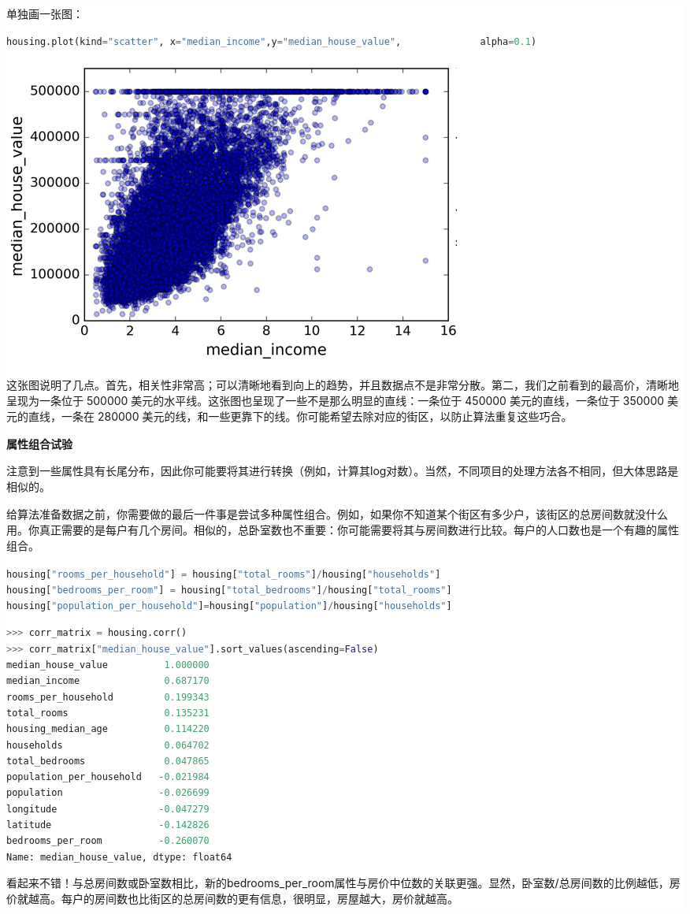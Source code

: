 单独画一张图：

```python
housing.plot(kind="scatter", x="median_income",y="median_house_value",              alpha=0.1) 
```

![](/assets/images/EDA/plot5.png)

这张图说明了几点。首先，相关性非常高；可以清晰地看到向上的趋势，并且数据点不是非常分散。第二，我们之前看到的最高价，清晰地呈现为一条位于 500000 美元的水平线。这张图也呈现了一些不是那么明显的直线：一条位于 450000 美元的直线，一条位于 350000 美元的直线，一条在 280000 美元的线，和一些更靠下的线。你可能希望去除对应的街区，以防止算法重复这些巧合。



**属性组合试验**

注意到一些属性具有长尾分布，因此你可能要将其进行转换（例如，计算其log对数）。当然，不同项目的处理方法各不相同，但大体思路是相似的。

给算法准备数据之前，你需要做的最后一件事是尝试多种属性组合。例如，如果你不知道某个街区有多少户，该街区的总房间数就没什么用。你真正需要的是每户有几个房间。相似的，总卧室数也不重要：你可能需要将其与房间数进行比较。每户的人口数也是一个有趣的属性组合。

```python
housing["rooms_per_household"] = housing["total_rooms"]/housing["households"]
housing["bedrooms_per_room"] = housing["total_bedrooms"]/housing["total_rooms"]
housing["population_per_household"]=housing["population"]/housing["households"]
```

```python
>>> corr_matrix = housing.corr()
>>> corr_matrix["median_house_value"].sort_values(ascending=False)
median_house_value          1.000000
median_income               0.687170
rooms_per_household         0.199343
total_rooms                 0.135231
housing_median_age          0.114220
households                  0.064702
total_bedrooms              0.047865
population_per_household   -0.021984
population                 -0.026699
longitude                  -0.047279
latitude                   -0.142826
bedrooms_per_room          -0.260070
Name: median_house_value, dtype: float64

```
看起来不错！与总房间数或卧室数相比，新的bedrooms_per_room属性与房价中位数的关联更强。显然，卧室数/总房间数的比例越低，房价就越高。每户的房间数也比街区的总房间数的更有信息，很明显，房屋越大，房价就越高。
